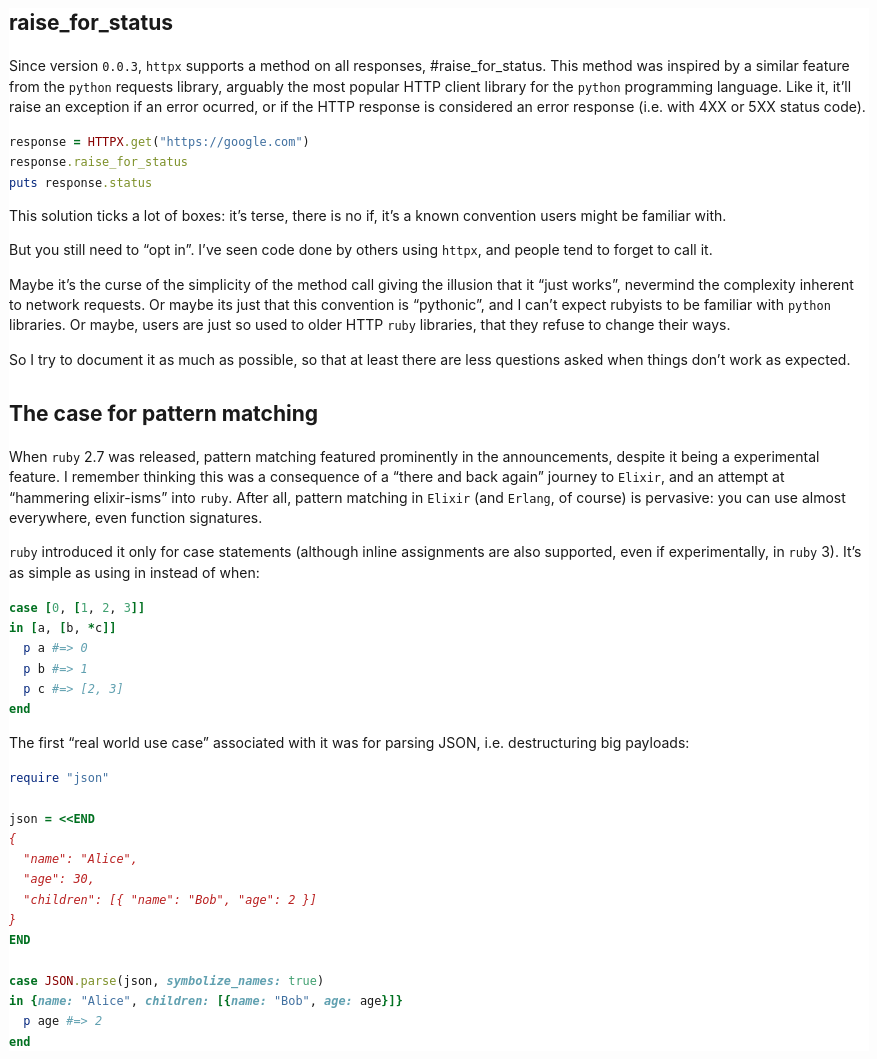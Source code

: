 ## raise_for_status

Since version `0.0.3`, `httpx` supports a method on all responses, #raise_for_status. This method was inspired by a similar feature from the `python` requests library, arguably the most popular HTTP client library for the `python` programming language. Like it, it’ll raise an exception if an error ocurred, or if the HTTP response is considered an error response (i.e. with 4XX or 5XX status code).

```ruby
response = HTTPX.get("https://google.com")
response.raise_for_status
puts response.status
```

This solution ticks a lot of boxes: it’s terse, there is no if, it’s a known convention users might be familiar with.

But you still need to “opt in”. I’ve seen code done by others using `httpx`, and people tend to forget to call it.

Maybe it’s the curse of the simplicity of the method call giving the illusion that it “just works”, nevermind the complexity inherent to network requests. Or maybe its just that this convention is “pythonic”, and I can’t expect rubyists to be familiar with `python` libraries. Or maybe, users are just so used to older HTTP `ruby` libraries, that they refuse to change their ways.

So I try to document it as much as possible, so that at least there are less questions asked when things don’t work as expected.

## The case for pattern matching

When `ruby` 2.7 was released, pattern matching featured prominently in the announcements, despite it being a experimental feature. I remember thinking this was a consequence of a “there and back again” journey to `Elixir`, and an attempt at “hammering elixir-isms” into `ruby`. After all, pattern matching in `Elixir` (and `Erlang`, of course) is pervasive: you can use almost everywhere, even function signatures.

`ruby` introduced it only for case statements (although inline assignments are also supported, even if experimentally, in `ruby` 3). It’s as simple as using in instead of when:

```ruby
case [0, [1, 2, 3]]
in [a, [b, *c]]
  p a #=> 0
  p b #=> 1
  p c #=> [2, 3]
end
```

The first “real world use case” associated with it was for parsing JSON, i.e. destructuring big payloads:

```ruby
require "json"

json = <<END
{
  "name": "Alice",
  "age": 30,
  "children": [{ "name": "Bob", "age": 2 }]
}
END

case JSON.parse(json, symbolize_names: true)
in {name: "Alice", children: [{name: "Bob", age: age}]}
  p age #=> 2
end
```

